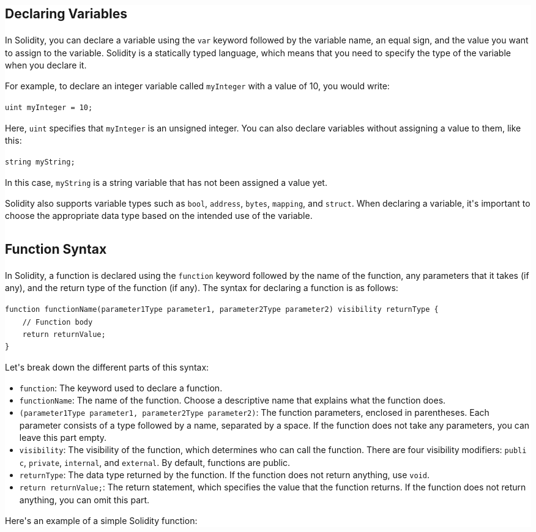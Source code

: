 ## Declaring Variables

In Solidity, you can declare a variable using the `var` keyword followed by the variable name, an equal sign, and the value you want to assign to the variable. Solidity is a statically typed language, which means that you need to specify the type of the variable when you declare it.

For example, to declare an integer variable called `myInteger` with a value of 10, you would write:

```
uint myInteger = 10;
```

Here, `uint` specifies that `myInteger` is an unsigned integer. You can also declare variables without assigning a value to them, like this:

```
string myString;
```

In this case, `myString` is a string variable that has not been assigned a value yet.

Solidity also supports variable types such as `bool`, `address`, `bytes`, `mapping`, and `struct`. When declaring a variable, it's important to choose the appropriate data type based on the intended use of the variable.

## Function Syntax

In Solidity, a function is declared using the `function` keyword followed by the name of the function, any parameters that it takes (if any), and the return type of the function (if any). The syntax for declaring a function is as follows:

```
function functionName(parameter1Type parameter1, parameter2Type parameter2) visibility returnType {
    // Function body
    return returnValue;
}
```

Let's break down the different parts of this syntax:

- `function`: The keyword used to declare a function.
- `functionName`: The name of the function. Choose a descriptive name that explains what the function does.
- `(parameter1Type parameter1, parameter2Type parameter2)`: The function parameters, enclosed in parentheses. Each parameter consists of a type followed by a name, separated by a space. If the function does not take any parameters, you can leave this part empty.
- `visibility`: The visibility of the function, which determines who can call the function. There are four visibility modifiers: `public`, `private`, `internal`, and `external`. By default, functions are public.
- `returnType`: The data type returned by the function. If the function does not return anything, use `void`.
- `return returnValue;`: The return statement, which specifies the value that the function returns. If the function does not return anything, you can omit this part.

Here's an example of a simple Solidity function:
